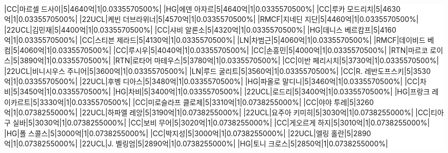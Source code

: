 |CC|마르셀 드사이|5|4640억|1|0.0335570500%|
|HG|에덴 아자르|5|4640억|1|0.0335570500%|
|CC|루카 모드리치|5|4630억|1|0.0335570500%|
|22UCL|케빈 더브라위너|5|4570억|1|0.0335570500%|
|RMCF|지네딘 지단|5|4460억|1|0.0335570500%|
|22UCL|김민재|5|4400억|1|0.0335570500%|
|CC|샤비 알론소|5|4320억|1|0.0335570500%|
|HG|데니스 베르캄프|5|4160억|1|0.0335570500%|
|CC|스티븐 제라드|5|4130억|1|0.0335570500%|
|LN|차범근|5|4060억|1|0.0335570500%|
|RMCF|데이비드 베컴|5|4060억|1|0.0335570500%|
|CC|루시우|5|4040억|1|0.0335570500%|
|CC|손흥민|5|4000억|1|0.0335570500%|
|RTN|마르코 로이스|5|3890억|1|0.0335570500%|
|RTN|로타어 마테우스|5|3780억|1|0.0335570500%|
|CC|이반 페리시치|5|3730억|1|0.0335570500%|
|22UCL|비니시우스 주니어|5|3600억|1|0.0335570500%|
|LN|루드 굴리트|5|3560억|1|0.0335570500%|
|CC|R. 레반도프스키|5|3530억|1|0.0335570500%|
|22UCL|후벵 디아스|5|3480억|1|0.0335570500%|
|HG|파올로 말디니|5|3460억|1|0.0335570500%|
|CC|차비|5|3450억|1|0.0335570500%|
|HG|차비|5|3400억|1|0.0335570500%|
|22UCL|로드리|5|3400억|1|0.0335570500%|
|HG|프랑크 레이카르트|5|3330억|1|0.0335570500%|
|CC|미로슬라프 클로제|5|3310억|1|0.0738255000%|
|CC|야야 투레|5|3260억|1|0.0738255000%|
|22UCL|하파엘 레앙|5|3190억|1|0.0738255000%|
|22UCL|요주아 키미히|5|3030억|1|0.0738255000%|
|CC|티아구 실바|5|3030억|1|0.0738255000%|
|CC|보비 무어|5|3020억|1|0.0738255000%|
|CC|게오르게 하지|5|3010억|1|0.0738255000%|
|HG|폴 스콜스|5|3000억|1|0.0738255000%|
|CC|박지성|5|3000억|1|0.0738255000%|
|22UCL|엘링 홀란|5|2890억|1|0.0738255000%|
|22UCL|J. 벨링엄|5|2890억|1|0.0738255000%|
|HG|토니 크로스|5|2850억|1|0.0738255000%|